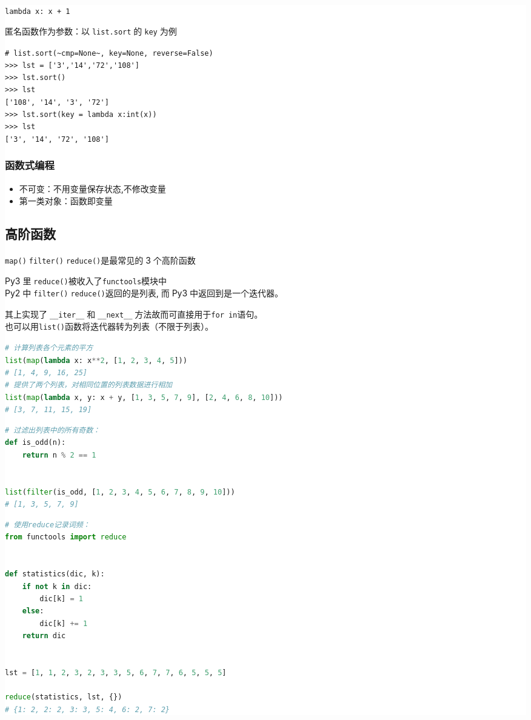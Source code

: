 ```shell
lambda x: x + 1
```

匿名函数作为参数：以 `list.sort` 的 `key` 为例

```shell
# list.sort(~cmp=None~, key=None, reverse=False)
>>> lst = ['3','14','72','108']
>>> lst.sort()
>>> lst
['108', '14', '3', '72']
>>> lst.sort(key = lambda x:int(x))
>>> lst
['3', '14', '72', '108']
```

### 函数式编程

- 不可变：不用变量保存状态,不修改变量
- 第一类对象：函数即变量

## 高阶函数

`map()` `filter()` `reduce()`是最常见的 3 个高阶函数

Py3 里 `reduce()`被收入了`functools`模块中\
Py2 中 `filter()` `reduce()`返回的是列表, 而 Py3 中返回到是一个迭代器。

其上实现了 `__iter__` 和 `__next__` 方法故而可直接用于`for in`语句。\
也可以用`list()`函数将迭代器转为列表（不限于列表）。

```python
# 计算列表各个元素的平方
list(map(lambda x: x**2, [1, 2, 3, 4, 5]))
# [1, 4, 9, 16, 25]
# 提供了两个列表，对相同位置的列表数据进行相加
list(map(lambda x, y: x + y, [1, 3, 5, 7, 9], [2, 4, 6, 8, 10]))
# [3, 7, 11, 15, 19]
```

```python
# 过滤出列表中的所有奇数：
def is_odd(n):
    return n % 2 == 1


list(filter(is_odd, [1, 2, 3, 4, 5, 6, 7, 8, 9, 10]))
# [1, 3, 5, 7, 9]
```

```python
# 使用reduce记录词频：
from functools import reduce


def statistics(dic, k):
    if not k in dic:
        dic[k] = 1
    else:
        dic[k] += 1
    return dic


lst = [1, 1, 2, 3, 2, 3, 3, 5, 6, 7, 7, 6, 5, 5, 5]

reduce(statistics, lst, {})
# {1: 2, 2: 2, 3: 3, 5: 4, 6: 2, 7: 2}
```